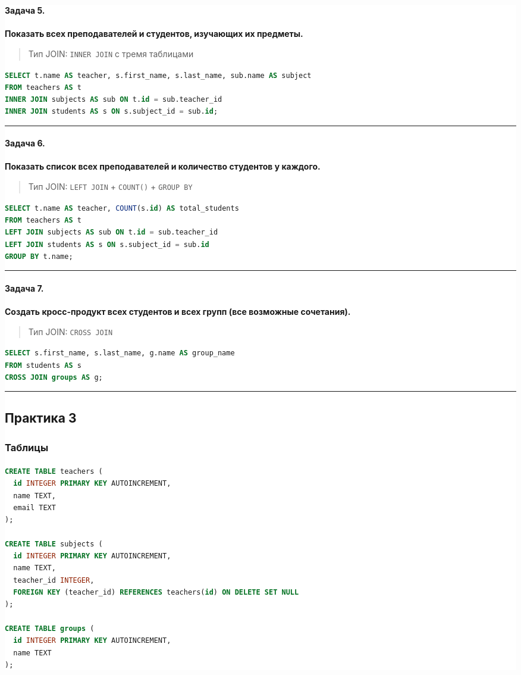 
#### Задача 5.

**Показать всех преподавателей и студентов, изучающих их предметы.**

> Тип JOIN: `INNER JOIN` с тремя таблицами

```sql
SELECT t.name AS teacher, s.first_name, s.last_name, sub.name AS subject
FROM teachers AS t
INNER JOIN subjects AS sub ON t.id = sub.teacher_id
INNER JOIN students AS s ON s.subject_id = sub.id;
```

---

#### Задача 6.

**Показать список всех преподавателей и количество студентов у каждого.**

> Тип JOIN: `LEFT JOIN` + `COUNT()` + `GROUP BY`

```sql
SELECT t.name AS teacher, COUNT(s.id) AS total_students
FROM teachers AS t
LEFT JOIN subjects AS sub ON t.id = sub.teacher_id
LEFT JOIN students AS s ON s.subject_id = sub.id
GROUP BY t.name;
```

---

#### Задача 7.

**Создать кросс-продукт всех студентов и всех групп (все возможные сочетания).**

> Тип JOIN: `CROSS JOIN`

```sql
SELECT s.first_name, s.last_name, g.name AS group_name
FROM students AS s
CROSS JOIN groups AS g;
```

---

## Практика 3

### Таблицы

```sql
CREATE TABLE teachers (
  id INTEGER PRIMARY KEY AUTOINCREMENT,
  name TEXT,
  email TEXT
);

CREATE TABLE subjects (
  id INTEGER PRIMARY KEY AUTOINCREMENT,
  name TEXT,
  teacher_id INTEGER,
  FOREIGN KEY (teacher_id) REFERENCES teachers(id) ON DELETE SET NULL
);

CREATE TABLE groups (
  id INTEGER PRIMARY KEY AUTOINCREMENT,
  name TEXT
);

```